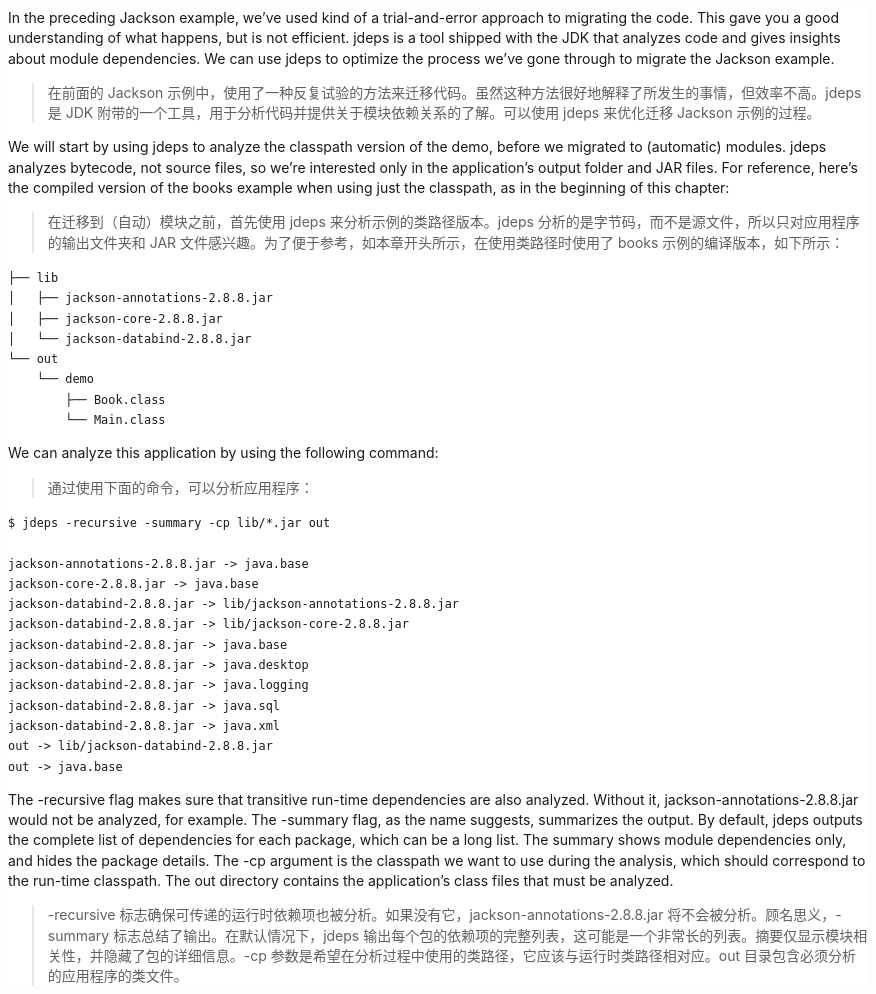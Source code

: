 In the preceding Jackson example, we’ve used kind of a trial-and-error approach to migrating the code. This gave you a good understanding of what happens, but is not efficient. jdeps is a tool shipped with the JDK that analyzes code and gives insights about module dependencies. We can use jdeps to optimize the process we’ve gone through to migrate the Jackson example.

> 在前面的 Jackson 示例中，使用了一种反复试验的方法来迁移代码。虽然这种方法很好地解释了所发生的事情，但效率不高。jdeps 是 JDK 附带的一个工具，用于分析代码并提供关于模块依赖关系的了解。可以使用 jdeps 来优化迁移 Jackson 示例的过程。

We will start by using jdeps to analyze the classpath version of the demo, before we migrated to (automatic) modules. jdeps analyzes bytecode, not source files, so we’re interested only in the application’s output folder and JAR files. For reference, here’s the compiled version of the books example when using just the classpath, as in the beginning of this chapter:

> 在迁移到（自动）模块之前，首先使用 jdeps 来分析示例的类路径版本。jdeps 分析的是字节码，而不是源文件，所以只对应用程序的输出文件夹和 JAR 文件感兴趣。为了便于参考，如本章开头所示，在使用类路径时使用了 books 示例的编译版本，如下所示：

```
├── lib
│   ├── jackson-annotations-2.8.8.jar
│   ├── jackson-core-2.8.8.jar
│   └── jackson-databind-2.8.8.jar
└── out
    └── demo
        ├── Book.class
        └── Main.class
```

We can analyze this application by using the following command:

> 通过使用下面的命令，可以分析应用程序：

```
$ jdeps -recursive -summary -cp lib/*.jar out

jackson-annotations-2.8.8.jar -> java.base
jackson-core-2.8.8.jar -> java.base
jackson-databind-2.8.8.jar -> lib/jackson-annotations-2.8.8.jar
jackson-databind-2.8.8.jar -> lib/jackson-core-2.8.8.jar
jackson-databind-2.8.8.jar -> java.base
jackson-databind-2.8.8.jar -> java.desktop
jackson-databind-2.8.8.jar -> java.logging
jackson-databind-2.8.8.jar -> java.sql
jackson-databind-2.8.8.jar -> java.xml
out -> lib/jackson-databind-2.8.8.jar
out -> java.base
```

The -recursive flag makes sure that transitive run-time dependencies are also analyzed. Without it, jackson-annotations-2.8.8.jar would not be analyzed, for example. The -summary flag, as the name suggests, summarizes the output. By default, jdeps outputs the complete list of dependencies for each package, which can be a long list. The summary shows module dependencies only, and hides the package details. The -cp argument is the classpath we want to use during the analysis, which should correspond to the run-time classpath. The out directory contains the application’s class files that must be analyzed.

> -recursive 标志确保可传递的运行时依赖项也被分析。如果没有它，jackson-annotations-2.8.8.jar 将不会被分析。顾名思义，-summary 标志总结了输出。在默认情况下，jdeps 输出每个包的依赖项的完整列表，这可能是一个非常长的列表。摘要仅显示模块相关性，并隐藏了包的详细信息。-cp 参数是希望在分析过程中使用的类路径，它应该与运行时类路径相对应。out 目录包含必须分析的应用程序的类文件。
